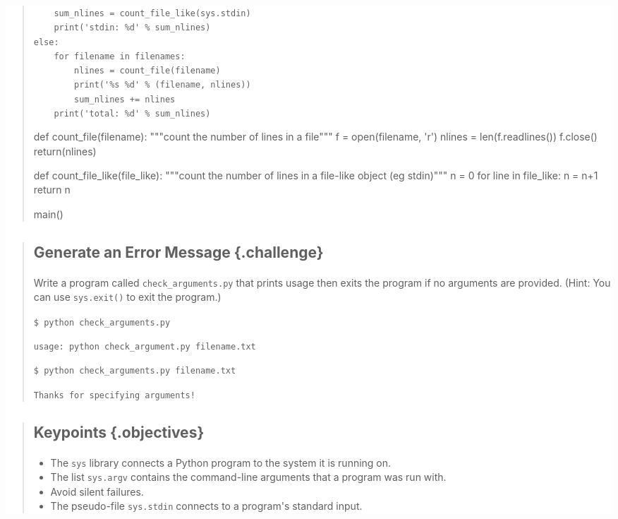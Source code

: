 >         sum_nlines = count_file_like(sys.stdin)
>         print('stdin: %d' % sum_nlines)
>     else:
>         for filename in filenames:
>             nlines = count_file(filename)
>             print('%s %d' % (filename, nlines))
>             sum_nlines += nlines
>         print('total: %d' % sum_nlines)
> 
> def count_file(filename):
>     """count the number of lines in a file"""
>     f = open(filename, 'r')
>     nlines = len(f.readlines())
>     f.close()
>     return(nlines)
> 
> def count_file_like(file_like):
>     """count the number of lines in a file-like object (eg stdin)"""
>     n = 0
>     for line in file_like:
>         n = n+1
>     return n
> 
> main()
> 
> ~~~


> ## Generate an Error Message {.challenge}
> 
> Write a program called `check_arguments.py` that prints usage
> then exits the program if no arguments are provided.
> (Hint: You can use `sys.exit()` to exit the program.)
> 
> ~~~bash
> $ python check_arguments.py
> ~~~
> 
> ~~~ {.output}
> usage: python check_argument.py filename.txt
> ~~~
> 
> ~~~bash
> $ python check_arguments.py filename.txt
> ~~~
> 
> ~~~ {.output}
> Thanks for specifying arguments!
> ~~~


> ## Keypoints {.objectives}
> 
> * The `sys` library connects a Python program to the system it is running on.
> * The list `sys.argv` contains the command-line arguments that a program was run with.
> * Avoid silent failures.
> * The pseudo-file `sys.stdin` connects to a program's standard input.

